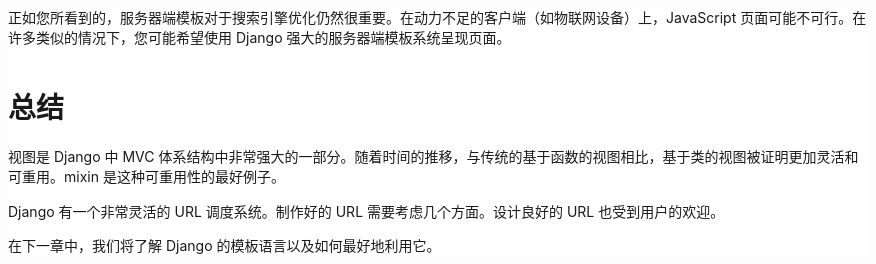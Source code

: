 正如您所看到的，服务器端模板对于搜索引擎优化仍然很重要。在动力不足的客户端（如物联网设备）上，JavaScript 页面可能不可行。在许多类似的情况下，您可能希望使用 Django 强大的服务器端模板系统呈现页面。

# 总结

视图是 Django 中 MVC 体系结构中非常强大的一部分。随着时间的推移，与传统的基于函数的视图相比，基于类的视图被证明更加灵活和可重用。mixin 是这种可重用性的最好例子。

Django 有一个非常灵活的 URL 调度系统。制作好的 URL 需要考虑几个方面。设计良好的 URL 也受到用户的欢迎。

在下一章中，我们将了解 Django 的模板语言以及如何最好地利用它。